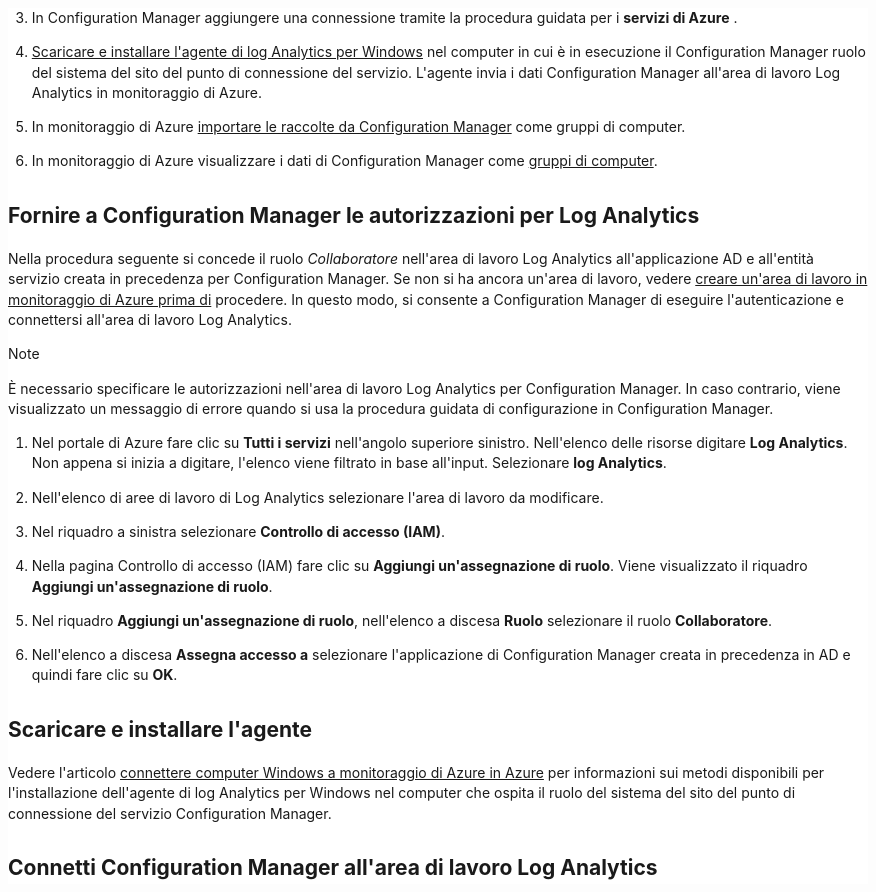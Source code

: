 3. In Configuration Manager aggiungere una connessione tramite la procedura guidata per i **servizi di Azure** .

4. [Scaricare e installare l'agente di log Analytics per Windows](#download-and-install-the-agent) nel computer in cui è in esecuzione il Configuration Manager ruolo del sistema del sito del punto di connessione del servizio. L'agente invia i dati Configuration Manager all'area di lavoro Log Analytics in monitoraggio di Azure.

5. In monitoraggio di Azure [importare le raccolte da Configuration Manager](#import-collections) come gruppi di computer.

6. In monitoraggio di Azure visualizzare i dati di Configuration Manager come [gruppi di computer](computer-groups.md).

## <a name="grant-configuration-manager-with-permissions-to-log-analytics"></a>Fornire a Configuration Manager le autorizzazioni per Log Analytics

Nella procedura seguente si concede il ruolo *Collaboratore* nell'area di lavoro Log Analytics all'applicazione AD e all'entità servizio creata in precedenza per Configuration Manager. Se non si ha ancora un'area di lavoro, vedere [creare un'area di lavoro in monitoraggio di Azure prima di](../../azure-monitor/learn/quick-create-workspace.md) procedere. In questo modo, si consente a Configuration Manager di eseguire l'autenticazione e connettersi all'area di lavoro Log Analytics.  

> [!NOTE]
> È necessario specificare le autorizzazioni nell'area di lavoro Log Analytics per Configuration Manager. In caso contrario, viene visualizzato un messaggio di errore quando si usa la procedura guidata di configurazione in Configuration Manager.
>

1. Nel portale di Azure fare clic su **Tutti i servizi** nell'angolo superiore sinistro. Nell'elenco delle risorse digitare **Log Analytics**. Non appena si inizia a digitare, l'elenco viene filtrato in base all'input. Selezionare **log Analytics**.

2. Nell'elenco di aree di lavoro di Log Analytics selezionare l'area di lavoro da modificare.

3. Nel riquadro a sinistra selezionare **Controllo di accesso (IAM)**.

4. Nella pagina Controllo di accesso (IAM) fare clic su **Aggiungi un'assegnazione di ruolo**. Viene visualizzato il riquadro **Aggiungi un'assegnazione di ruolo**.

5. Nel riquadro **Aggiungi un'assegnazione di ruolo**, nell'elenco a discesa **Ruolo** selezionare il ruolo **Collaboratore**.  

6. Nell'elenco a discesa **Assegna accesso a** selezionare l'applicazione di Configuration Manager creata in precedenza in AD e quindi fare clic su **OK**.  

## <a name="download-and-install-the-agent"></a>Scaricare e installare l'agente

Vedere l'articolo [connettere computer Windows a monitoraggio di Azure in Azure](agent-windows.md) per informazioni sui metodi disponibili per l'installazione dell'agente di log Analytics per Windows nel computer che ospita il ruolo del sistema del sito del punto di connessione del servizio Configuration Manager.  

## <a name="connect-configuration-manager-to-log-analytics-workspace"></a>Connetti Configuration Manager all'area di lavoro Log Analytics
